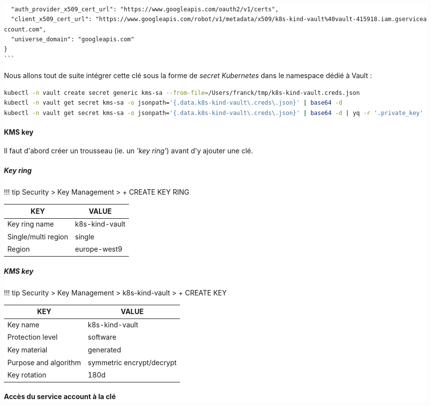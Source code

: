       "auth_provider_x509_cert_url": "https://www.googleapis.com/oauth2/v1/certs",
      "client_x509_cert_url": "https://www.googleapis.com/robot/v1/metadata/x509/k8s-kind-vault%40vault-415918.iam.gserviceaccount.com",
      "universe_domain": "googleapis.com"
    }
    ```


Nous allons tout de suite intégrer cette clé sous la forme de _*secret Kubernetes*_ dans le namespace dédié à Vault :

```sh
kubectl -n vault create secret generic kms-sa --from-file=/Users/franck/tmp/k8s-kind-vault.creds.json
kubectl -n vault get secret kms-sa -o jsonpath='{.data.k8s-kind-vault\.creds\.json}' | base64 -d
kubectl -n vault get secret kms-sa -o jsonpath='{.data.k8s-kind-vault\.creds\.json}' | base64 -d | yq -r '.private_key'
```


#### KMS key

Il faut d'abord créer un trousseau (ie. un _*'key ring'*_) avant d'y ajouter une clé.


##### Key ring

!!! tip
    Security > Key Management > + CREATE KEY RING

|KEY|VALUE|
|---|---|
|Key ring name|k8s-kind-vault|
|Single/multi region|single|
|Region|europe-west9|


##### KMS key

!!! tip
    Security > Key Management > k8s-kind-vault > + CREATE KEY

|KEY|VALUE|
|---|---|
|Key name|k8s-kind-vault|
|Protection level|software|
|Key material|generated|
|Purpose and algorithm|symmetric encrypt/decrypt|
|Key rotation|180d|


#### Accès du service account à la clé
